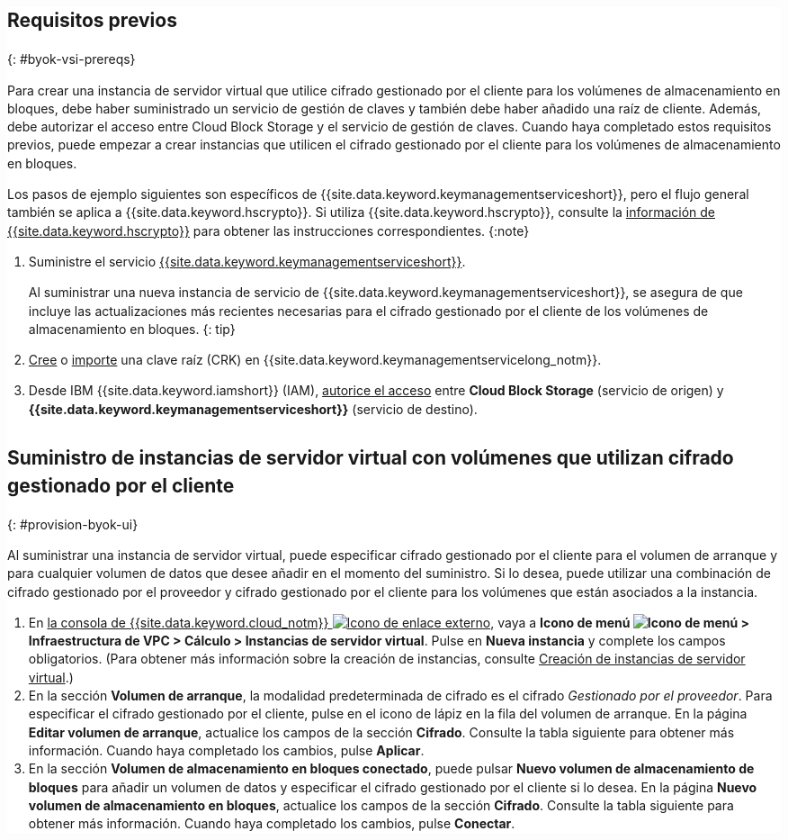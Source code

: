 ## Requisitos previos
{: #byok-vsi-prereqs}

Para crear una instancia de servidor virtual que utilice cifrado gestionado por el cliente para los volúmenes de almacenamiento en bloques, debe haber suministrado un servicio de gestión de claves y también debe haber añadido una raíz de cliente. Además, debe autorizar el acceso entre Cloud Block Storage y el servicio de gestión de claves. Cuando haya completado estos requisitos previos, puede empezar a crear instancias que utilicen el cifrado gestionado por el cliente para los volúmenes de almacenamiento en bloques. 

Los pasos de ejemplo siguientes son específicos de {{site.data.keyword.keymanagementserviceshort}}, pero el flujo general también se aplica a {{site.data.keyword.hscrypto}}. Si utiliza {{site.data.keyword.hscrypto}}, consulte la [información de {{site.data.keyword.hscrypto}}](/docs/services/hs-crypto?topic=hs-crypto-get-started#get-started) para obtener las instrucciones correspondientes.
{:note}

1. Suministre el servicio [{{site.data.keyword.keymanagementserviceshort}}](/docs/services/key-protect?topic=key-protect-provision#provision). 
   
   Al suministrar una nueva instancia de servicio de {{site.data.keyword.keymanagementserviceshort}}, se asegura de que incluye las actualizaciones más recientes necesarias para el cifrado gestionado por el cliente de los volúmenes de almacenamiento en bloques. 
   {: tip}
   
2. [Cree](/docs/services/key-protect?topic=key-protect-create-root-keys#create-root-keys) o
[importe](/docs/services/key-protect?topic=key-protect-import-root-keys#import-root-keys) una clave raíz (CRK) en
{{site.data.keyword.keymanagementservicelong_notm}}.
3. Desde IBM {{site.data.keyword.iamshort}} (IAM), [autorice el acceso](/docs/iam?topic=iam-serviceauth#serviceauth) entre **Cloud
Block Storage** (servicio de origen) y **{{site.data.keyword.keymanagementserviceshort}}** (servicio de destino).

## Suministro de instancias de servidor virtual con volúmenes que utilizan cifrado gestionado por el cliente
{: #provision-byok-ui}

Al suministrar una instancia de servidor virtual, puede especificar cifrado gestionado por el cliente para el volumen de arranque y para cualquier volumen de datos que desee añadir en el momento del suministro. Si lo desea, puede utilizar una combinación de cifrado gestionado por el proveedor y cifrado gestionado por el cliente para los volúmenes que están asociados a la instancia.

1. En [la consola de {{site.data.keyword.cloud_notm}} ![Icono de enlace externo](../icons/launch-glyph.svg "Icono de enlace externo")](https://console.cloud.ibm.com/vpc), vaya a **Icono de menú ![Icono de menú](../icons/icon_hamburger.svg) > Infraestructura de VPC > Cálculo > Instancias de servidor virtual**. Pulse en **Nueva instancia** y complete los campos obligatorios. (Para obtener más información sobre la creación de instancias, consulte [Creación de instancias de servidor virtual](/docs/vpc-on-classic-vsi?topic=vpc-on-classic-vsi-creating-virtual-servers#creating-virtual-servers).) 
2. En la sección **Volumen de arranque**, la modalidad predeterminada de cifrado es el cifrado _Gestionado por el proveedor_. Para especificar el cifrado gestionado por el cliente, pulse en el icono de lápiz en la fila del volumen de arranque. En la página **Editar volumen de arranque**, actualice los campos de la sección **Cifrado**. Consulte la tabla siguiente para obtener más información. Cuando haya completado los cambios, pulse **Aplicar**.
3. En la sección **Volumen de almacenamiento en bloques conectado**, puede pulsar **Nuevo volumen de almacenamiento de bloques** para añadir un volumen de datos y especificar el cifrado gestionado por el cliente si lo desea. En la página **Nuevo volumen de almacenamiento en bloques**, actualice los campos de la sección **Cifrado**. Consulte la tabla siguiente para obtener más información. Cuando haya completado los cambios, pulse **Conectar**.
